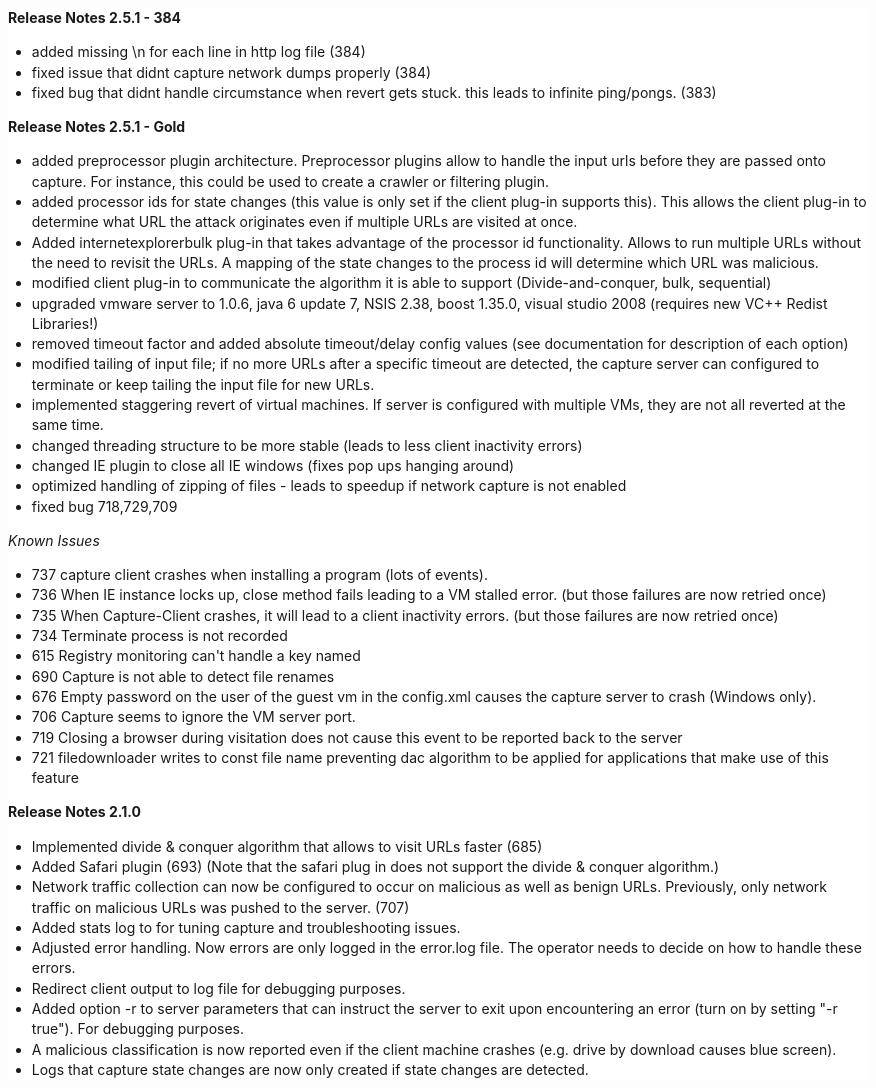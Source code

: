 **Release Notes 2.5.1 - 384**

- added missing \\n for each line in http log file (384)
- fixed issue that didnt capture network dumps properly (384)
- fixed bug that didnt handle circumstance when revert gets stuck. this leads to infinite ping/pongs. (383)

**Release Notes 2.5.1 - Gold**

- added preprocessor plugin architecture. Preprocessor plugins allow to handle the input urls before they are passed onto capture. For instance, this could be used to create a crawler or filtering plugin.
- added processor ids for state changes (this value is only set if the client plug-in supports this). This allows the client plug-in to determine what URL the attack originates even if multiple URLs are visited at once.
- Added internetexplorerbulk plug-in that takes advantage of the processor id functionality. Allows to run multiple URLs without the need to revisit the URLs. A mapping of the state changes to the process id will determine which URL was malicious.
- modified client plug-in to communicate the algorithm it is able to support (Divide-and-conquer, bulk, sequential)
- upgraded vmware server to 1.0.6, java 6 update 7, NSIS 2.38, boost 1.35.0, visual studio 2008 (requires new VC++ Redist Libraries!)
- removed timeout factor and added absolute timeout/delay config values (see documentation for description of each option)
- modified tailing of input file; if no more URLs after a specific timeout are detected, the capture server can configured to terminate or keep tailing the input file for new URLs.
- implemented staggering revert of virtual machines. If server is configured with multiple VMs, they are not all reverted at the same time.
- changed threading structure to be more stable (leads to less client inactivity errors)
- changed IE plugin to close all IE windows (fixes pop ups hanging around)
- optimized handling of zipping of files - leads to speedup if network capture is not enabled
- fixed bug 718,729,709

_Known Issues_

- 737 capture client crashes when installing a program (lots of events).
- 736 When IE instance locks up, close method fails leading to a VM stalled error. (but those failures are now retried once)
- 735 When Capture-Client crashes, it will lead to a client inactivity errors. (but those failures are now retried once)
- 734 Terminate process is not recorded
- 615 Registry monitoring can't handle a key named
- 690 Capture is not able to detect file renames
- 676 Empty password on the user of the guest vm in the config.xml causes the capture server to crash (Windows only).
- 706 Capture seems to ignore the VM server port.
- 719 Closing a browser during visitation does not cause this event to be reported back to the server
- 721 filedownloader writes to const file name preventing dac algorithm to be applied for applications that make use of this feature

**Release Notes 2.1.0**

- Implemented divide & conquer algorithm that allows to visit URLs faster (685)
- Added Safari plugin (693) (Note that the safari plug in does not support the divide & conquer algorithm.)
- Network traffic collection can now be configured to occur on malicious as well as benign URLs. Previously, only network traffic on malicious URLs was pushed to the server. (707)
- Added stats log to for tuning capture and troubleshooting issues.
- Adjusted error handling. Now errors are only logged in the error.log file. The operator needs to decide on how to handle these errors.
- Redirect client output to log file for debugging purposes.
- Added option -r to server parameters that can instruct the server to exit upon encountering an error (turn on by setting "-r true"). For debugging purposes.
- A malicious classification is now reported even if the client machine crashes (e.g. drive by download causes blue screen).
- Logs that capture state changes are now only created if state changes are detected.